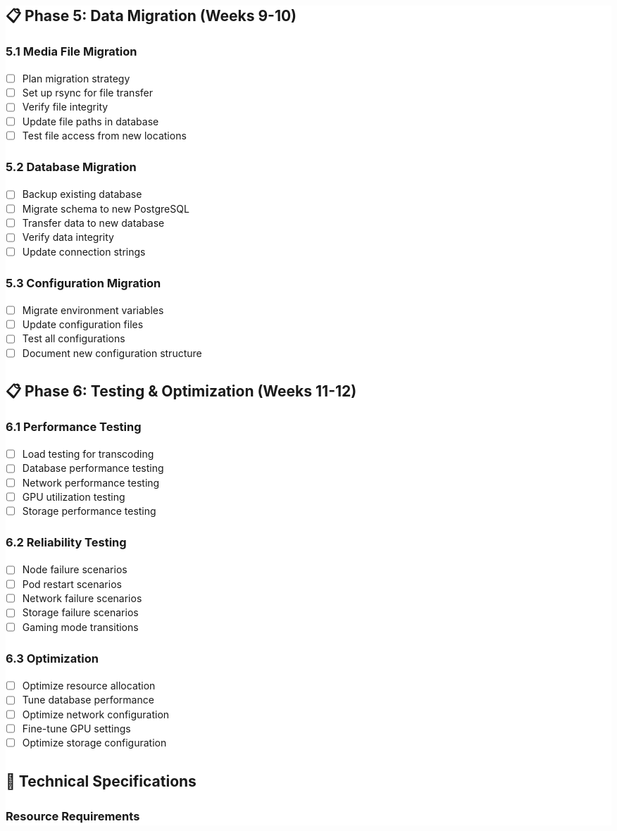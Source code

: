 ## 📋 **Phase 5: Data Migration (Weeks 9-10)**

### **5.1 Media File Migration**
- [ ] Plan migration strategy
- [ ] Set up rsync for file transfer
- [ ] Verify file integrity
- [ ] Update file paths in database
- [ ] Test file access from new locations

### **5.2 Database Migration**
- [ ] Backup existing database
- [ ] Migrate schema to new PostgreSQL
- [ ] Transfer data to new database
- [ ] Verify data integrity
- [ ] Update connection strings

### **5.3 Configuration Migration**
- [ ] Migrate environment variables
- [ ] Update configuration files
- [ ] Test all configurations
- [ ] Document new configuration structure

## 📋 **Phase 6: Testing & Optimization (Weeks 11-12)**

### **6.1 Performance Testing**
- [ ] Load testing for transcoding
- [ ] Database performance testing
- [ ] Network performance testing
- [ ] GPU utilization testing
- [ ] Storage performance testing

### **6.2 Reliability Testing**
- [ ] Node failure scenarios
- [ ] Pod restart scenarios
- [ ] Network failure scenarios
- [ ] Storage failure scenarios
- [ ] Gaming mode transitions

### **6.3 Optimization**
- [ ] Optimize resource allocation
- [ ] Tune database performance
- [ ] Optimize network configuration
- [ ] Fine-tune GPU settings
- [ ] Optimize storage configuration

## 🔧 **Technical Specifications**

### **Resource Requirements**
